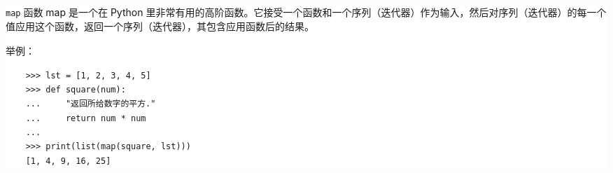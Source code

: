 `map` 函数
map 是一个在 Python 里非常有用的高阶函数。它接受一个函数和一个序列（迭代器）作为输入，然后对序列（迭代器）的每一个值应用这个函数，返回一个序列（迭代器），其包含应用函数后的结果。

举例：
```python3
	>>> lst = [1, 2, 3, 4, 5]
	>>> def square(num):
	...     "返回所给数字的平方."
	...     return num * num
	...
	>>> print(list(map(square, lst)))
	[1, 4, 9, 16, 25]
```
